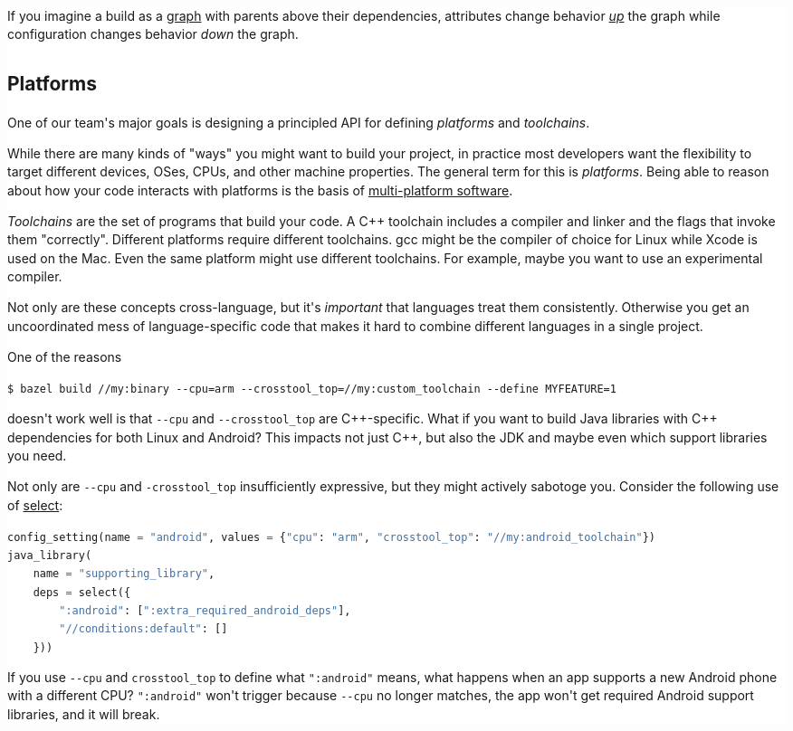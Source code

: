 If you imagine a build as a [graph](https://docs.bazel.build/versions/master/build-ref.html#dependencies)
with parents above their dependencies, attributes change behavior
[*up*](https://docs.bazel.build/versions/master/skylark/rules.html#providers)
the graph while configuration changes behavior *down* the graph.

## Platforms

One of our team's major goals is designing a principled API for defining
*platforms* and *toolchains*.

While there are many kinds of "ways" you might want to build your project, in
practice most developers want the flexibility to target different devices,
OSes, CPUs, and other machine properties. The general term for this is
*platforms*. Being able to reason about how your code interacts with platforms
is the basis of [multi-platform software](https://en.wikipedia.org/wiki/Cross-platform_software).

*Toolchains* are the set of programs that build your code. A C++ toolchain
includes a compiler and linker and the flags that invoke them "correctly".
Different platforms require different toolchains. gcc might be the compiler of
choice for Linux while Xcode is used on the Mac. Even the same platform might
use different toolchains. For example, maybe you want to use an experimental
compiler.

Not only are these concepts cross-language, but it's *important* that languages
treat them consistently. Otherwise you get an uncoordinated mess of
language-specific code that makes it hard to combine different languages in a
single project.

One of the reasons

    $ bazel build //my:binary --cpu=arm --crosstool_top=//my:custom_toolchain --define MYFEATURE=1

doesn't work well is that `--cpu` and `--crosstool_top` are C++-specific. What
if you want to build Java libraries with C++ dependencies for both Linux and
Android? This impacts not just C++, but also the JDK and maybe even which
support libraries you need.

Not only are `--cpu` and `-crosstool_top` insufficiently expressive, but they
might actively sabotoge you. Consider the following use of
[select](https://docs.bazel.build/versions/master/configurable-attributes.html):

```python
config_setting(name = "android", values = {"cpu": "arm", "crosstool_top": "//my:android_toolchain"})
java_library(
    name = "supporting_library",
    deps = select({
        ":android": [":extra_required_android_deps"],
        "//conditions:default": []
    }))
```

If you use `--cpu` and `crosstool_top` to define what `":android"` means, what
happens when an app supports a new Android phone with a different CPU?
`":android"` won't trigger because `--cpu` no longer matches, the app won't get
required Android support libraries, and it will break.

